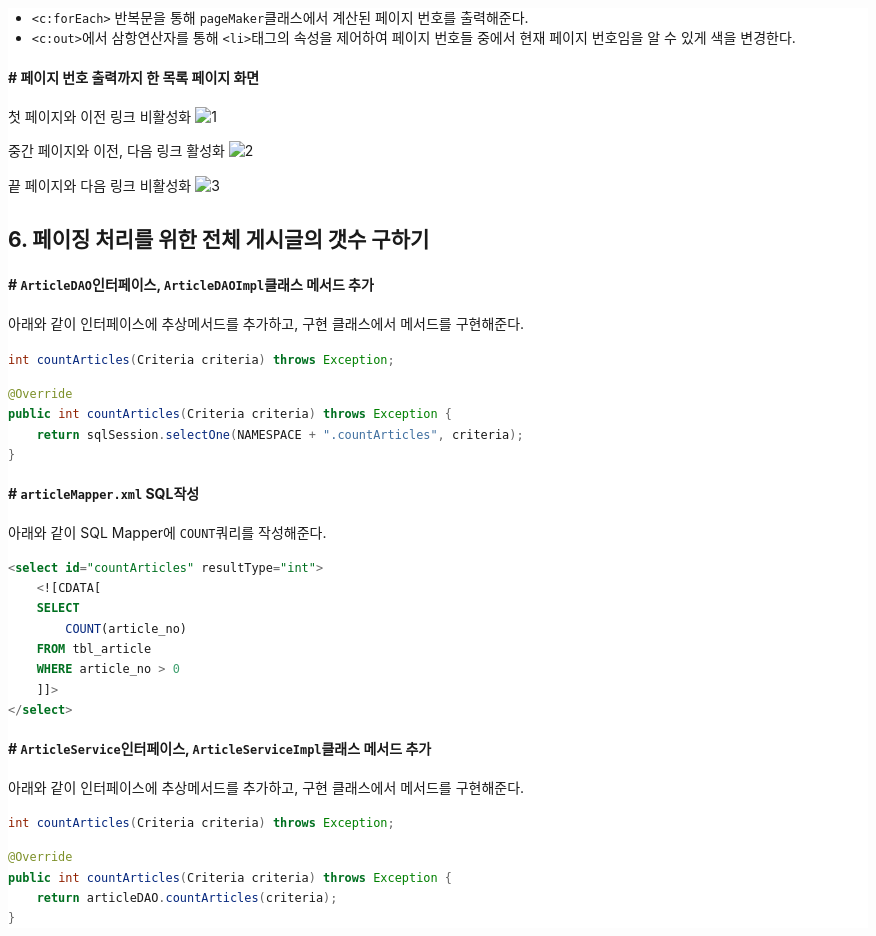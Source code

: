 - `<c:forEach>` 반복문을 통해 `pageMaker`클래스에서 계산된 페이지 번호를 출력해준다.
- `<c:out>`에서 삼항연산자를 통해 `<li>`태그의 속성을 제어하여 페이지 번호들 중에서 현재 페이지 번호임을 알 수 있게 색을 변경한다.

#### # 페이지 번호 출력까지 한 목록 페이지 화면
첫 페이지와 이전 링크 비활성화
![1](https://github.com/walbatrossw/develop-notes/blob/master/reding-notes/%EC%BD%94%EB%93%9C%EB%A1%9C_%EB%B0%B0%EC%9A%B0%EB%8A%94_%EC%8A%A4%ED%94%84%EB%A7%81_%EC%9B%B9%ED%94%84%EB%A1%9C%EC%A0%9D%ED%8A%B8/photo/2018-03-02%2000-34-31.png?raw=true)

중간 페이지와 이전, 다음 링크 활성화
![2](https://github.com/walbatrossw/develop-notes/blob/master/reding-notes/%EC%BD%94%EB%93%9C%EB%A1%9C_%EB%B0%B0%EC%9A%B0%EB%8A%94_%EC%8A%A4%ED%94%84%EB%A7%81_%EC%9B%B9%ED%94%84%EB%A1%9C%EC%A0%9D%ED%8A%B8/photo/2018-03-02%2000-36-00.png?raw=true)

끝 페이지와 다음 링크 비활성화
![3](https://github.com/walbatrossw/develop-notes/blob/master/reding-notes/%EC%BD%94%EB%93%9C%EB%A1%9C_%EB%B0%B0%EC%9A%B0%EB%8A%94_%EC%8A%A4%ED%94%84%EB%A7%81_%EC%9B%B9%ED%94%84%EB%A1%9C%EC%A0%9D%ED%8A%B8/photo/2018-03-02%2000-36-23.png?raw=true)

## 6. 페이징 처리를 위한 전체 게시글의 갯수 구하기
#### # `ArticleDAO`인터페이스, `ArticleDAOImpl`클래스 메서드 추가
아래와 같이 인터페이스에 추상메서드를 추가하고, 구현 클래스에서 메서드를 구현해준다.
```java
int countArticles(Criteria criteria) throws Exception;
```
```java
@Override
public int countArticles(Criteria criteria) throws Exception {
    return sqlSession.selectOne(NAMESPACE + ".countArticles", criteria);
}
```

#### # `articleMapper.xml` SQL작성
아래와 같이 SQL Mapper에 `COUNT`쿼리를 작성해준다.
```sql
<select id="countArticles" resultType="int">
    <![CDATA[
    SELECT
        COUNT(article_no)
    FROM tbl_article
    WHERE article_no > 0
    ]]>
</select>
```

#### # `ArticleService`인터페이스, `ArticleServiceImpl`클래스 메서드 추가
아래와 같이 인터페이스에 추상메서드를 추가하고, 구현 클래스에서 메서드를 구현해준다.
```java
int countArticles(Criteria criteria) throws Exception;
```
```java
@Override
public int countArticles(Criteria criteria) throws Exception {
    return articleDAO.countArticles(criteria);
}
```
